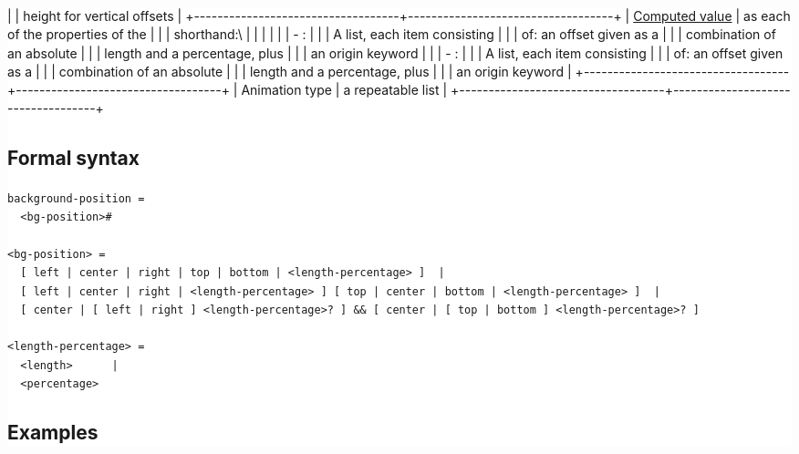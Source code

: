 |                                   | height for vertical offsets       |
+-----------------------------------+-----------------------------------+
| [Computed value](computed_value.md)  | as each of the properties of the  |
|                                   | shorthand:\                       |
|                                   |                                   |
|                                   | -   [](background-position-x.md): |
|                                   |     A list, each item consisting  |
|                                   |     of: an offset given as a      |
|                                   |     combination of an absolute    |
|                                   |     length and a percentage, plus |
|                                   |     an origin keyword             |
|                                   | -   [](background-position-y.md): |
|                                   |     A list, each item consisting  |
|                                   |     of: an offset given as a      |
|                                   |     combination of an absolute    |
|                                   |     length and a percentage, plus |
|                                   |     an origin keyword             |
+-----------------------------------+-----------------------------------+
| Animation type                    | a repeatable list                 |
+-----------------------------------+-----------------------------------+

Formal syntax
-------------

```
background-position = 
  <bg-position>#  

<bg-position> = 
  [ left | center | right | top | bottom | <length-percentage> ]  |
  [ left | center | right | <length-percentage> ] [ top | center | bottom | <length-percentage> ]  |
  [ center | [ left | right ] <length-percentage>? ] && [ center | [ top | bottom ] <length-percentage>? ]  

<length-percentage> = 
  <length>      |
  <percentage>  
```

Examples
--------
